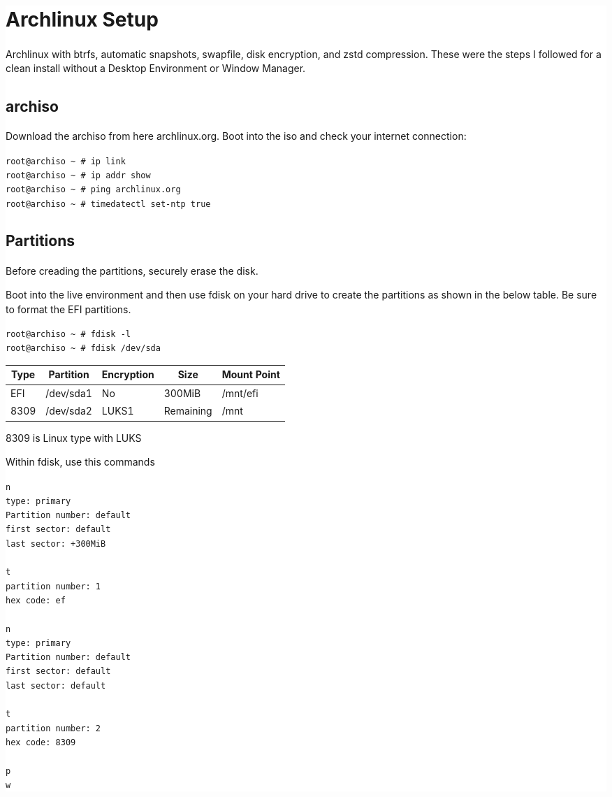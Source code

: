 # Archlinux Setup

Archlinux with btrfs, automatic snapshots, swapfile, disk encryption, and zstd compression.
These were the steps I followed for a clean install without a Desktop Environment or Window Manager.

## archiso

Download the archiso from here archlinux.org. Boot into the iso and check your internet connection:

```
root@archiso ~ # ip link
root@archiso ~ # ip addr show
root@archiso ~ # ping archlinux.org
root@archiso ~ # timedatectl set-ntp true
```

## Partitions

Before creading the partitions, securely erase the disk.

Boot into the live environment and then use fdisk on your hard drive to create the partitions as shown in the below table. Be sure to format the EFI partitions.

```
root@archiso ~ # fdisk -l
root@archiso ~ # fdisk /dev/sda
```

Type | Partition | Encryption | Size | Mount Point
-|-|-|-|-
EFI|/dev/sda1|No|300MiB|/mnt/efi
8309|/dev/sda2|LUKS1|Remaining|/mnt

8309 is Linux type with LUKS 

Within fdisk, use this commands
```
n
type: primary
Partition number: default
first sector: default
last sector: +300MiB

t
partition number: 1
hex code: ef

n
type: primary
Partition number: default
first sector: default
last sector: default

t
partition number: 2
hex code: 8309

p
w
```
